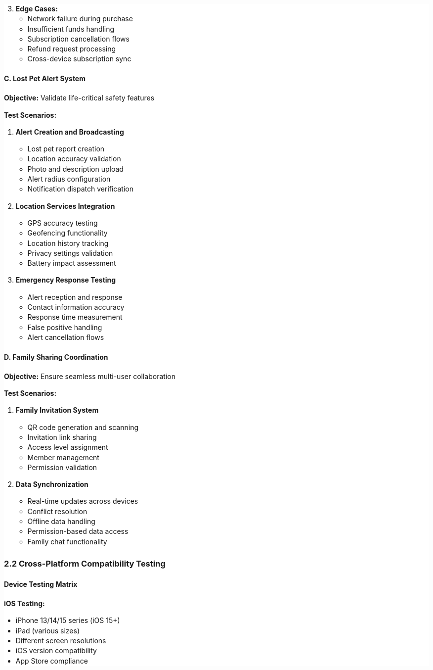 3. **Edge Cases:**
   - Network failure during purchase
   - Insufficient funds handling
   - Subscription cancellation flows
   - Refund request processing
   - Cross-device subscription sync

#### C. Lost Pet Alert System
**Objective:** Validate life-critical safety features

**Test Scenarios:**
1. **Alert Creation and Broadcasting**
   - Lost pet report creation
   - Location accuracy validation
   - Photo and description upload
   - Alert radius configuration
   - Notification dispatch verification

2. **Location Services Integration**
   - GPS accuracy testing
   - Geofencing functionality
   - Location history tracking
   - Privacy settings validation
   - Battery impact assessment

3. **Emergency Response Testing**
   - Alert reception and response
   - Contact information accuracy
   - Response time measurement
   - False positive handling
   - Alert cancellation flows

#### D. Family Sharing Coordination
**Objective:** Ensure seamless multi-user collaboration

**Test Scenarios:**
1. **Family Invitation System**
   - QR code generation and scanning
   - Invitation link sharing
   - Access level assignment
   - Member management
   - Permission validation

2. **Data Synchronization**
   - Real-time updates across devices
   - Conflict resolution
   - Offline data handling
   - Permission-based data access
   - Family chat functionality

### 2.2 Cross-Platform Compatibility Testing

#### Device Testing Matrix
**iOS Testing:**
- iPhone 13/14/15 series (iOS 15+)
- iPad (various sizes)
- Different screen resolutions
- iOS version compatibility
- App Store compliance
